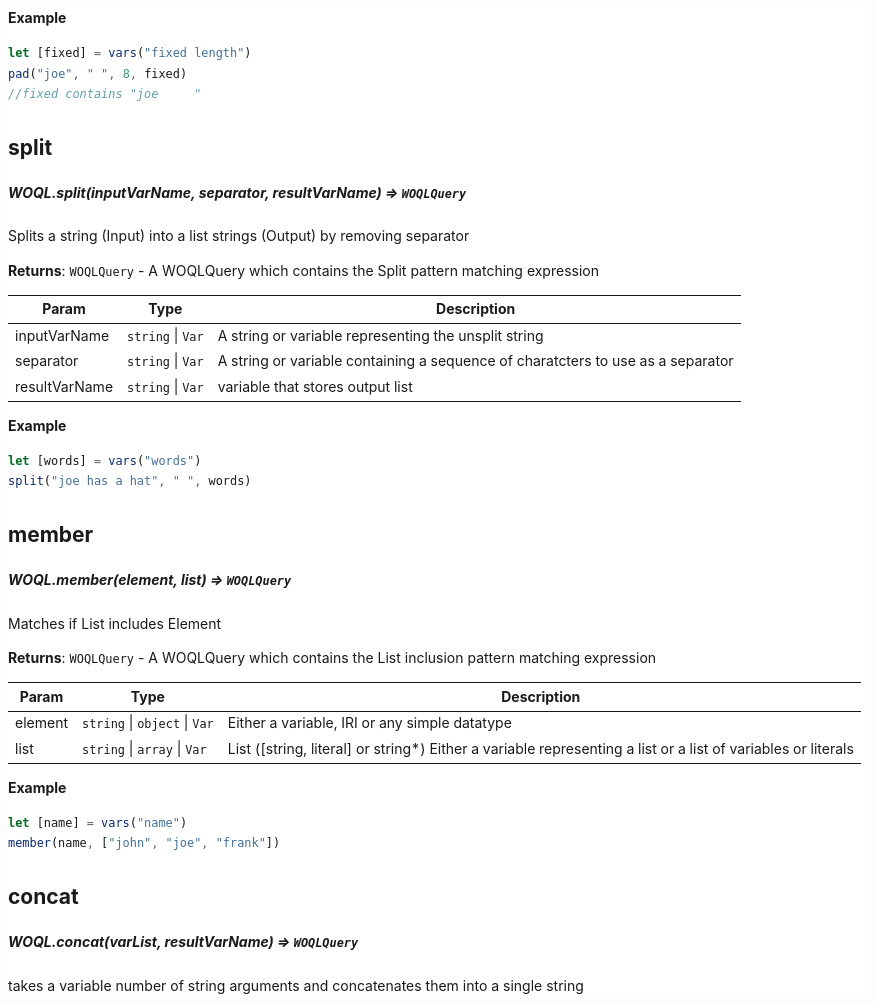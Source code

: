 **Example**  
```javascript
let [fixed] = vars("fixed length")
pad("joe", " ", 8, fixed)
//fixed contains "joe     "
```

## split
##### WOQL.split(inputVarName, separator, resultVarName) ⇒ <code>WOQLQuery</code>
Splits a string (Input) into a list strings (Output) by removing separator

**Returns**: <code>WOQLQuery</code> - A WOQLQuery which contains the Split pattern matching expression  

| Param | Type | Description |
| --- | --- | --- |
| inputVarName | <code>string</code> \| <code>Var</code> | A string or variable representing the unsplit string |
| separator | <code>string</code> \| <code>Var</code> | A string or variable containing a sequence of charatcters to use as a separator |
| resultVarName | <code>string</code> \| <code>Var</code> | variable that stores output list |

**Example**  
```javascript
let [words] = vars("words")
split("joe has a hat", " ", words)
```

## member
##### WOQL.member(element, list) ⇒ <code>WOQLQuery</code>
Matches if List includes Element

**Returns**: <code>WOQLQuery</code> - A WOQLQuery which contains the List inclusion pattern matching expression  

| Param | Type | Description |
| --- | --- | --- |
| element | <code>string</code> \| <code>object</code> \| <code>Var</code> | Either a variable, IRI or any simple datatype |
| list | <code>string</code> \| <code>array</code> \| <code>Var</code> | List ([string, literal] or string*) Either a variable representing a list or a list of variables or literals |

**Example**  
```javascript
let [name] = vars("name")
member(name, ["john", "joe", "frank"])
```

## concat
##### WOQL.concat(varList, resultVarName) ⇒ <code>WOQLQuery</code>
takes a variable number of string arguments and concatenates them into a single string
